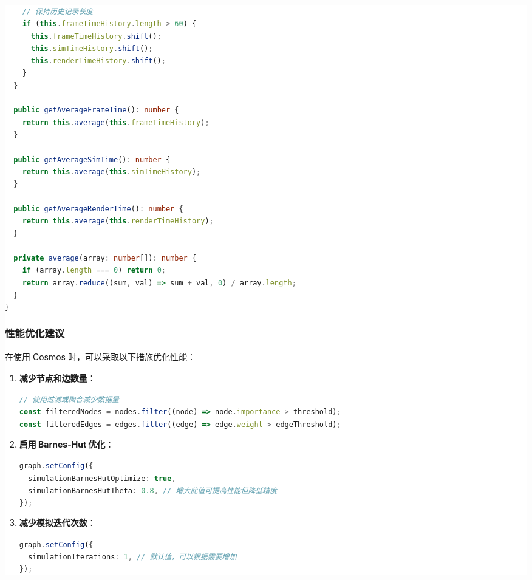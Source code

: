 ```typescript
    // 保持历史记录长度
    if (this.frameTimeHistory.length > 60) {
      this.frameTimeHistory.shift();
      this.simTimeHistory.shift();
      this.renderTimeHistory.shift();
    }
  }

  public getAverageFrameTime(): number {
    return this.average(this.frameTimeHistory);
  }

  public getAverageSimTime(): number {
    return this.average(this.simTimeHistory);
  }

  public getAverageRenderTime(): number {
    return this.average(this.renderTimeHistory);
  }

  private average(array: number[]): number {
    if (array.length === 0) return 0;
    return array.reduce((sum, val) => sum + val, 0) / array.length;
  }
}
```

### 性能优化建议

在使用 Cosmos 时，可以采取以下措施优化性能：

1. **减少节点和边数量**：

   ```typescript
   // 使用过滤或聚合减少数据量
   const filteredNodes = nodes.filter((node) => node.importance > threshold);
   const filteredEdges = edges.filter((edge) => edge.weight > edgeThreshold);
   ```

2. **启用 Barnes-Hut 优化**：

   ```typescript
   graph.setConfig({
     simulationBarnesHutOptimize: true,
     simulationBarnesHutTheta: 0.8, // 增大此值可提高性能但降低精度
   });
   ```

3. **减少模拟迭代次数**：

   ```typescript
   graph.setConfig({
     simulationIterations: 1, // 默认值，可以根据需要增加
   });
   ```
